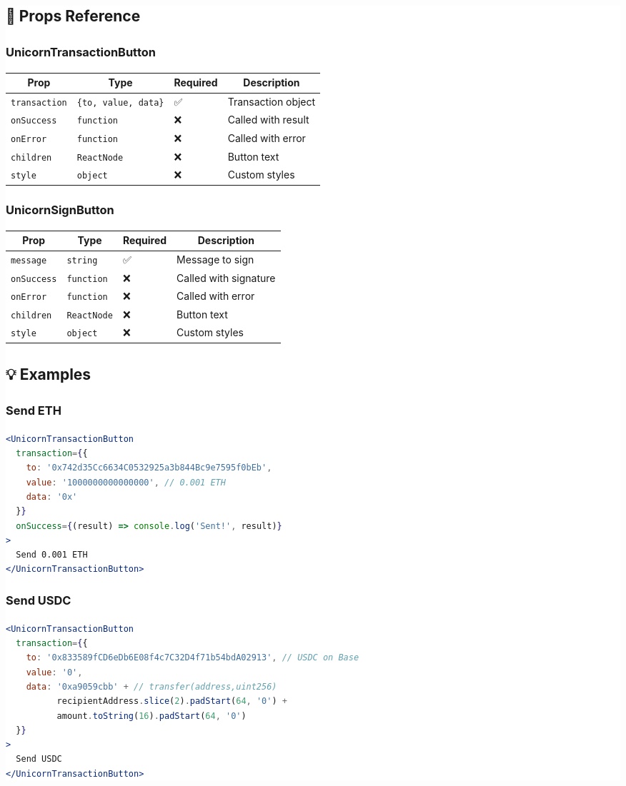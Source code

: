 ## 🎯 Props Reference

### UnicornTransactionButton

| Prop | Type | Required | Description |
|------|------|----------|-------------|
| `transaction` | `{to, value, data}` | ✅ | Transaction object |
| `onSuccess` | `function` | ❌ | Called with result |
| `onError` | `function` | ❌ | Called with error |
| `children` | `ReactNode` | ❌ | Button text |
| `style` | `object` | ❌ | Custom styles |

### UnicornSignButton

| Prop | Type | Required | Description |
|------|------|----------|-------------|
| `message` | `string` | ✅ | Message to sign |
| `onSuccess` | `function` | ❌ | Called with signature |
| `onError` | `function` | ❌ | Called with error |
| `children` | `ReactNode` | ❌ | Button text |
| `style` | `object` | ❌ | Custom styles |

## 💡 Examples

### Send ETH

```jsx
<UnicornTransactionButton
  transaction={{
    to: '0x742d35Cc6634C0532925a3b844Bc9e7595f0bEb',
    value: '1000000000000000', // 0.001 ETH
    data: '0x'
  }}
  onSuccess={(result) => console.log('Sent!', result)}
>
  Send 0.001 ETH
</UnicornTransactionButton>
```

### Send USDC

```jsx
<UnicornTransactionButton
  transaction={{
    to: '0x833589fCD6eDb6E08f4c7C32D4f71b54bdA02913', // USDC on Base
    value: '0',
    data: '0xa9059cbb' + // transfer(address,uint256)
          recipientAddress.slice(2).padStart(64, '0') +
          amount.toString(16).padStart(64, '0')
  }}
>
  Send USDC
</UnicornTransactionButton>
```
